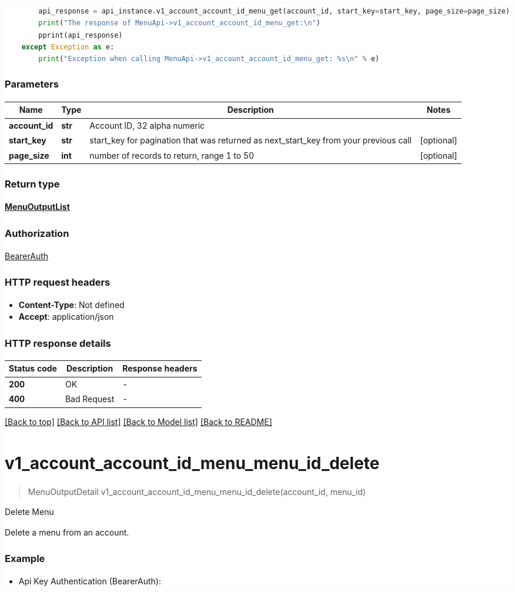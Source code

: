 ```python
        api_response = api_instance.v1_account_account_id_menu_get(account_id, start_key=start_key, page_size=page_size)
        print("The response of MenuApi->v1_account_account_id_menu_get:\n")
        pprint(api_response)
    except Exception as e:
        print("Exception when calling MenuApi->v1_account_account_id_menu_get: %s\n" % e)
```



### Parameters


Name | Type | Description  | Notes
------------- | ------------- | ------------- | -------------
 **account_id** | **str**| Account ID, 32 alpha numeric | 
 **start_key** | **str**| start_key for pagination that was returned as next_start_key from your previous call | [optional] 
 **page_size** | **int**| number of records to return, range 1 to 50 | [optional] 

### Return type

[**MenuOutputList**](MenuOutputList.md)

### Authorization

[BearerAuth](../README.md#BearerAuth)

### HTTP request headers

 - **Content-Type**: Not defined
 - **Accept**: application/json

### HTTP response details

| Status code | Description | Response headers |
|-------------|-------------|------------------|
**200** | OK |  -  |
**400** | Bad Request |  -  |

[[Back to top]](#) [[Back to API list]](../README.md#documentation-for-api-endpoints) [[Back to Model list]](../README.md#documentation-for-models) [[Back to README]](../README.md)

# **v1_account_account_id_menu_menu_id_delete**
> MenuOutputDetail v1_account_account_id_menu_menu_id_delete(account_id, menu_id)

Delete Menu

Delete a menu from an account.

### Example

* Api Key Authentication (BearerAuth):
